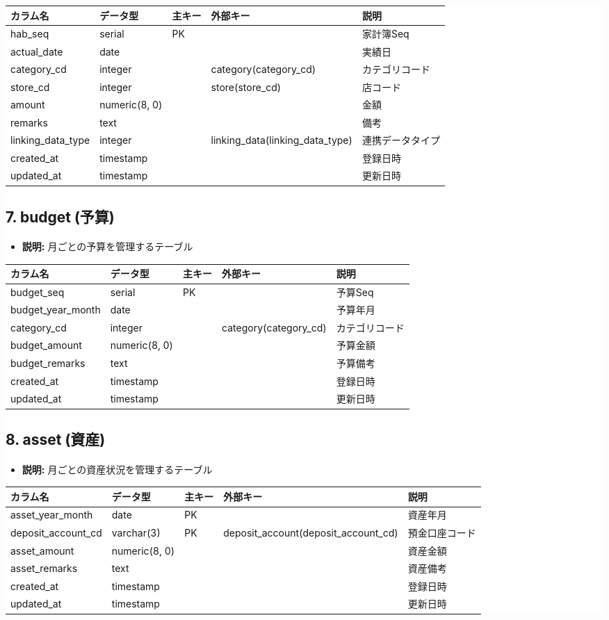 | カラム名 | データ型 | 主キー | 外部キー | 説明 |
| :--- | :--- | :--- | :--- | :--- |
| hab_seq | serial | PK | | 家計簿Seq |
| actual_date | date | | | 実績日 |
| category_cd | integer | | category(category_cd) | カテゴリコード |
| store_cd | integer | | store(store_cd) | 店コード |
| amount | numeric(8, 0) | | | 金額 |
| remarks | text | | | 備考 |
| linking_data_type | integer | | linking_data(linking_data_type) | 連携データタイプ |
| created_at | timestamp | | | 登録日時 |
| updated_at | timestamp | | | 更新日時 |

## 7. budget (予算)

- **説明:** 月ごとの予算を管理するテーブル

| カラム名 | データ型 | 主キー | 外部キー | 説明 |
| :--- | :--- | :--- | :--- | :--- |
| budget_seq | serial | PK | | 予算Seq |
| budget_year_month | date | | | 予算年月 |
| category_cd | integer | | category(category_cd) | カテゴリコード |
| budget_amount | numeric(8, 0) | | | 予算金額 |
| budget_remarks | text | | | 予算備考 |
| created_at | timestamp | | | 登録日時 |
| updated_at | timestamp | | | 更新日時 |

## 8. asset (資産)

- **説明:** 月ごとの資産状況を管理するテーブル

| カラム名 | データ型 | 主キー | 外部キー | 説明 |
| :--- | :--- | :--- | :--- | :--- |
| asset_year_month | date | PK | | 資産年月 |
| deposit_account_cd | varchar(3) | PK | deposit_account(deposit_account_cd) | 預金口座コード |
| asset_amount | numeric(8, 0) | | | 資産金額 |
| asset_remarks | text | | | 資産備考 |
| created_at | timestamp | | | 登録日時 |
| updated_at | timestamp | | | 更新日時 |
